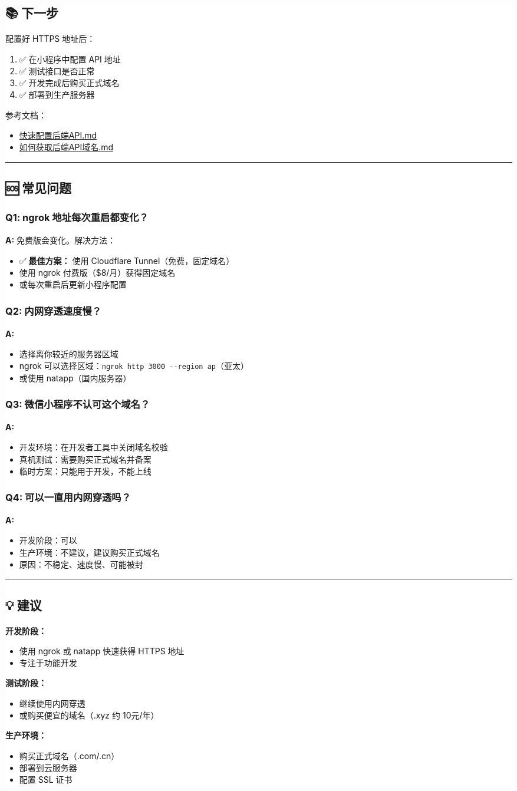 
## 📚 下一步

配置好 HTTPS 地址后：

1. ✅ 在小程序中配置 API 地址
2. ✅ 测试接口是否正常
3. ✅ 开发完成后购买正式域名
4. ✅ 部署到生产服务器

参考文档：
- [快速配置后端API.md](./快速配置后端API.md)
- [如何获取后端API域名.md](./如何获取后端API域名.md)

---

## 🆘 常见问题

### Q1: ngrok 地址每次重启都变化？

**A:** 免费版会变化。解决方法：
- ✅ **最佳方案：** 使用 Cloudflare Tunnel（免费，固定域名）
- 使用 ngrok 付费版（$8/月）获得固定域名
- 或每次重启后更新小程序配置

### Q2: 内网穿透速度慢？

**A:** 
- 选择离你较近的服务器区域
- ngrok 可以选择区域：`ngrok http 3000 --region ap`（亚太）
- 或使用 natapp（国内服务器）

### Q3: 微信小程序不认可这个域名？

**A:** 
- 开发环境：在开发者工具中关闭域名校验
- 真机测试：需要购买正式域名并备案
- 临时方案：只能用于开发，不能上线

### Q4: 可以一直用内网穿透吗？

**A:** 
- 开发阶段：可以
- 生产环境：不建议，建议购买正式域名
- 原因：不稳定、速度慢、可能被封

---

## 💡 建议

**开发阶段：**
- 使用 ngrok 或 natapp 快速获得 HTTPS 地址
- 专注于功能开发

**测试阶段：**
- 继续使用内网穿透
- 或购买便宜的域名（.xyz 约 10元/年）

**生产环境：**
- 购买正式域名（.com/.cn）
- 部署到云服务器
- 配置 SSL 证书

